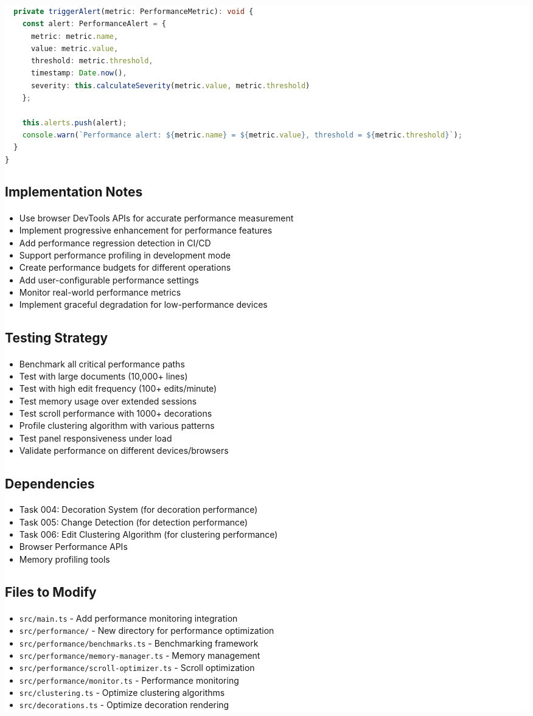 ```typescript
  private triggerAlert(metric: PerformanceMetric): void {
    const alert: PerformanceAlert = {
      metric: metric.name,
      value: metric.value,
      threshold: metric.threshold,
      timestamp: Date.now(),
      severity: this.calculateSeverity(metric.value, metric.threshold)
    };
    
    this.alerts.push(alert);
    console.warn(`Performance alert: ${metric.name} = ${metric.value}, threshold = ${metric.threshold}`);
  }
}
```

## Implementation Notes

- Use browser DevTools APIs for accurate performance measurement
- Implement progressive enhancement for performance features
- Add performance regression detection in CI/CD
- Support performance profiling in development mode
- Create performance budgets for different operations
- Add user-configurable performance settings
- Monitor real-world performance metrics
- Implement graceful degradation for low-performance devices

## Testing Strategy

- Benchmark all critical performance paths
- Test with large documents (10,000+ lines)
- Test with high edit frequency (100+ edits/minute)
- Test memory usage over extended sessions
- Test scroll performance with 1000+ decorations
- Profile clustering algorithm with various patterns
- Test panel responsiveness under load
- Validate performance on different devices/browsers

## Dependencies

- Task 004: Decoration System (for decoration performance)
- Task 005: Change Detection (for detection performance)  
- Task 006: Edit Clustering Algorithm (for clustering performance)
- Browser Performance APIs
- Memory profiling tools

## Files to Modify

- `src/main.ts` - Add performance monitoring integration
- `src/performance/` - New directory for performance optimization
- `src/performance/benchmarks.ts` - Benchmarking framework
- `src/performance/memory-manager.ts` - Memory management
- `src/performance/scroll-optimizer.ts` - Scroll optimization
- `src/performance/monitor.ts` - Performance monitoring
- `src/clustering.ts` - Optimize clustering algorithms
- `src/decorations.ts` - Optimize decoration rendering
